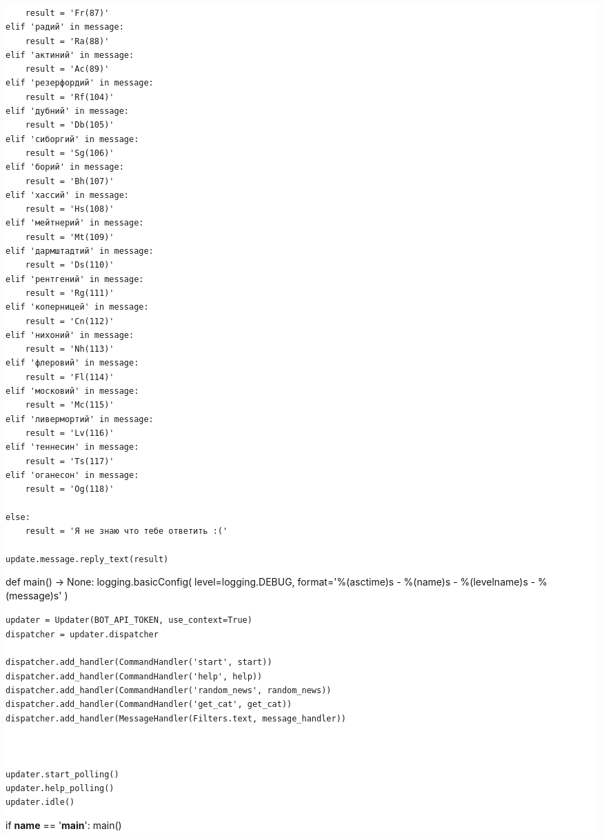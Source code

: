         result = 'Fr(87)'
    elif 'радий' in message:
        result = 'Ra(88)'
    elif 'актиний' in message:
        result = 'Ac(89)'
    elif 'резерфордий' in message:
        result = 'Rf(104)'
    elif 'дубний' in message:
        result = 'Db(105)'
    elif 'сиборгий' in message:
        result = 'Sg(106)'
    elif 'борий' in message:
        result = 'Bh(107)'
    elif 'хассий' in message:
        result = 'Hs(108)'
    elif 'мейтнерий' in message:
        result = 'Mt(109)'
    elif 'дармштадтий' in message:
        result = 'Ds(110)'
    elif 'рентгений' in message:
        result = 'Rg(111)'
    elif 'коперницей' in message:
        result = 'Cn(112)'
    elif 'нихоний' in message:
        result = 'Nh(113)'
    elif 'флеровий' in message:
        result = 'Fl(114)'
    elif 'московий' in message:
        result = 'Mc(115)'
    elif 'ливермортий' in message:
        result = 'Lv(116)'
    elif 'теннесин' in message:
        result = 'Ts(117)'
    elif 'оганесон' in message:
        result = 'Og(118)'
    
    else:
        result = 'Я не знаю что тебе ответить :('

    update.message.reply_text(result)


def main() -> None:
    logging.basicConfig(
        level=logging.DEBUG,
        format='%(asctime)s - %(name)s - %(levelname)s - %(message)s'
    )

    updater = Updater(BOT_API_TOKEN, use_context=True)
    dispatcher = updater.dispatcher

    dispatcher.add_handler(CommandHandler('start', start))
    dispatcher.add_handler(CommandHandler('help', help))
    dispatcher.add_handler(CommandHandler('random_news', random_news))
    dispatcher.add_handler(CommandHandler('get_cat', get_cat))
    dispatcher.add_handler(MessageHandler(Filters.text, message_handler))



    updater.start_polling()
    updater.help_polling()
    updater.idle()
if __name__ == '__main__':
    main()

